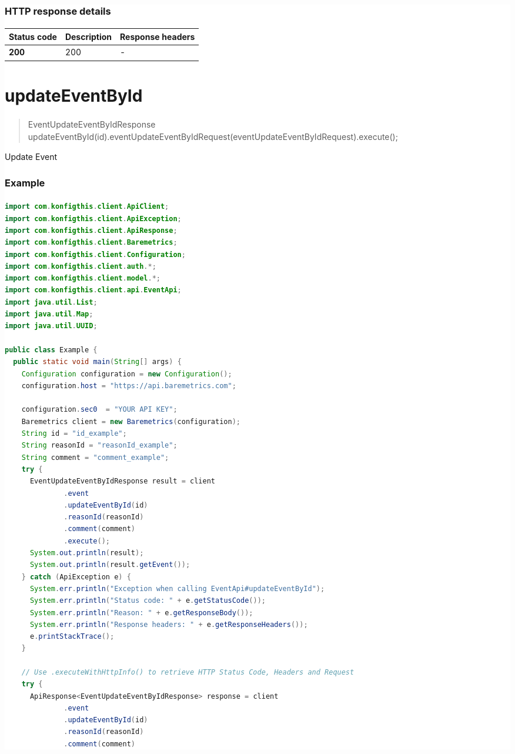 ### HTTP response details
| Status code | Description | Response headers |
|-------------|-------------|------------------|
| **200** | 200 |  -  |

<a name="updateEventById"></a>
# **updateEventById**
> EventUpdateEventByIdResponse updateEventById(id).eventUpdateEventByIdRequest(eventUpdateEventByIdRequest).execute();

Update Event



### Example
```java
import com.konfigthis.client.ApiClient;
import com.konfigthis.client.ApiException;
import com.konfigthis.client.ApiResponse;
import com.konfigthis.client.Baremetrics;
import com.konfigthis.client.Configuration;
import com.konfigthis.client.auth.*;
import com.konfigthis.client.model.*;
import com.konfigthis.client.api.EventApi;
import java.util.List;
import java.util.Map;
import java.util.UUID;

public class Example {
  public static void main(String[] args) {
    Configuration configuration = new Configuration();
    configuration.host = "https://api.baremetrics.com";
    
    configuration.sec0  = "YOUR API KEY";
    Baremetrics client = new Baremetrics(configuration);
    String id = "id_example";
    String reasonId = "reasonId_example";
    String comment = "comment_example";
    try {
      EventUpdateEventByIdResponse result = client
              .event
              .updateEventById(id)
              .reasonId(reasonId)
              .comment(comment)
              .execute();
      System.out.println(result);
      System.out.println(result.getEvent());
    } catch (ApiException e) {
      System.err.println("Exception when calling EventApi#updateEventById");
      System.err.println("Status code: " + e.getStatusCode());
      System.err.println("Reason: " + e.getResponseBody());
      System.err.println("Response headers: " + e.getResponseHeaders());
      e.printStackTrace();
    }

    // Use .executeWithHttpInfo() to retrieve HTTP Status Code, Headers and Request
    try {
      ApiResponse<EventUpdateEventByIdResponse> response = client
              .event
              .updateEventById(id)
              .reasonId(reasonId)
              .comment(comment)
```